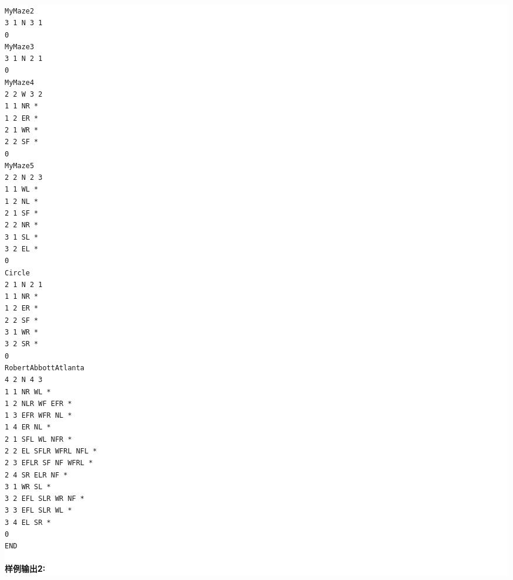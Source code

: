 ```
MyMaze2
3 1 N 3 1
0
MyMaze3
3 1 N 2 1
0
MyMaze4
2 2 W 3 2
1 1 NR *
1 2 ER *
2 1 WR *
2 2 SF *
0
MyMaze5
2 2 N 2 3
1 1 WL *
1 2 NL *
2 1 SF *
2 2 NR *
3 1 SL *
3 2 EL *
0
Circle
2 1 N 2 1
1 1 NR *
1 2 ER *
2 2 SF *
3 1 WR *
3 2 SR *
0
RobertAbbottAtlanta
4 2 N 4 3
1 1 NR WL *
1 2 NLR WF EFR *
1 3 EFR WFR NL *
1 4 ER NL *
2 1 SFL WL NFR *
2 2 EL SFLR WFRL NFL *
2 3 EFLR SF NF WFRL *
2 4 SR ELR NF *
3 1 WR SL *
3 2 EFL SLR WR NF *
3 3 EFL SLR WL *
3 4 EL SR *
0
END

```

#### 样例输出2:
